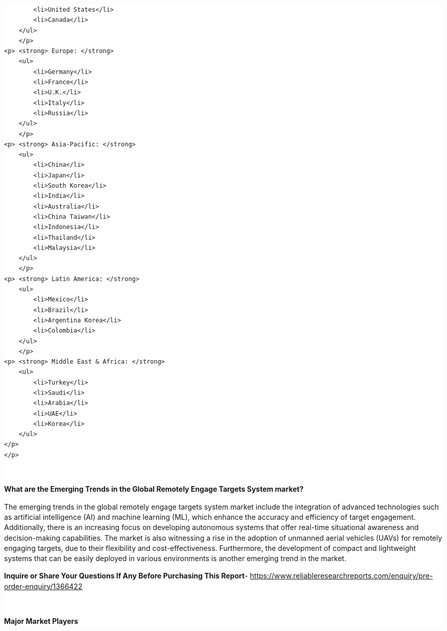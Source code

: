             <li>United States</li>
            <li>Canada</li>
        </ul>
        </p> 
    <p> <strong> Europe: </strong>
        <ul>
            <li>Germany</li>
            <li>France</li>
            <li>U.K.</li>
            <li>Italy</li>
            <li>Russia</li>
        </ul>
        </p> 
    <p> <strong> Asia-Pacific: </strong>
        <ul>
            <li>China</li>
            <li>Japan</li>
            <li>South Korea</li>
            <li>India</li>
            <li>Australia</li>
            <li>China Taiwan</li>
            <li>Indonesia</li>
            <li>Thailand</li>
            <li>Malaysia</li>
        </ul>
        </p> 
    <p> <strong> Latin America: </strong>
        <ul>
            <li>Mexico</li>
            <li>Brazil</li>
            <li>Argentina Korea</li>
            <li>Colombia</li>
        </ul>
        </p> 
    <p> <strong> Middle East & Africa: </strong>
        <ul>
            <li>Turkey</li>
            <li>Saudi</li>
            <li>Arabia</li>
            <li>UAE</li>
            <li>Korea</li>
        </ul>
    </p>
    </p>
<p>&nbsp;</p>
<p><strong>What are the Emerging Trends in the Global Remotely Engage Targets System market?</strong></p>
<p><p>The emerging trends in the global remotely engage targets system market include the integration of advanced technologies such as artificial intelligence (AI) and machine learning (ML), which enhance the accuracy and efficiency of target engagement. Additionally, there is an increasing focus on developing autonomous systems that offer real-time situational awareness and decision-making capabilities. The market is also witnessing a rise in the adoption of unmanned aerial vehicles (UAVs) for remotely engaging targets, due to their flexibility and cost-effectiveness. Furthermore, the development of compact and lightweight systems that can be easily deployed in various environments is another emerging trend in the market.</p></p>
<p><strong>Inquire or Share Your Questions If Any Before Purchasing This Report</strong>- <a href="https://www.reliableresearchreports.com/enquiry/pre-order-enquiry/1366422">https://www.reliableresearchreports.com/enquiry/pre-order-enquiry/1366422</a></p>
<p>&nbsp;</p>
<p><strong>Major Market Players</strong></p>